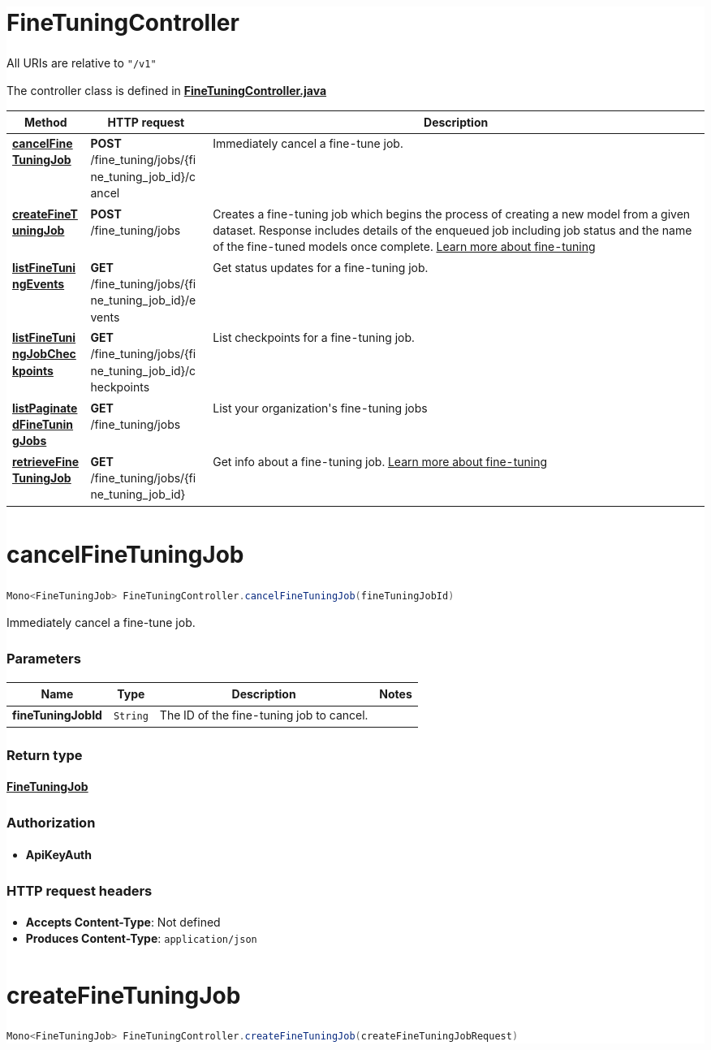 # FineTuningController

All URIs are relative to `"/v1"`

The controller class is defined in **[FineTuningController.java](../../src/main/java/org/openapitools/controller/FineTuningController.java)**

Method | HTTP request | Description
------------- | ------------- | -------------
[**cancelFineTuningJob**](#cancelFineTuningJob) | **POST** /fine_tuning/jobs/{fine_tuning_job_id}/cancel | Immediately cancel a fine-tune job. 
[**createFineTuningJob**](#createFineTuningJob) | **POST** /fine_tuning/jobs | Creates a fine-tuning job which begins the process of creating a new model from a given dataset.  Response includes details of the enqueued job including job status and the name of the fine-tuned models once complete.  [Learn more about fine-tuning](/docs/guides/fine-tuning) 
[**listFineTuningEvents**](#listFineTuningEvents) | **GET** /fine_tuning/jobs/{fine_tuning_job_id}/events | Get status updates for a fine-tuning job. 
[**listFineTuningJobCheckpoints**](#listFineTuningJobCheckpoints) | **GET** /fine_tuning/jobs/{fine_tuning_job_id}/checkpoints | List checkpoints for a fine-tuning job. 
[**listPaginatedFineTuningJobs**](#listPaginatedFineTuningJobs) | **GET** /fine_tuning/jobs | List your organization&#39;s fine-tuning jobs 
[**retrieveFineTuningJob**](#retrieveFineTuningJob) | **GET** /fine_tuning/jobs/{fine_tuning_job_id} | Get info about a fine-tuning job.  [Learn more about fine-tuning](/docs/guides/fine-tuning) 

<a id="cancelFineTuningJob"></a>
# **cancelFineTuningJob**
```java
Mono<FineTuningJob> FineTuningController.cancelFineTuningJob(fineTuningJobId)
```

Immediately cancel a fine-tune job. 

### Parameters
Name | Type | Description  | Notes
------------- | ------------- | ------------- | -------------
**fineTuningJobId** | `String` | The ID of the fine-tuning job to cancel.  |

### Return type
[**FineTuningJob**](../../docs/models/FineTuningJob.md)

### Authorization
* **ApiKeyAuth**

### HTTP request headers
 - **Accepts Content-Type**: Not defined
 - **Produces Content-Type**: `application/json`

<a id="createFineTuningJob"></a>
# **createFineTuningJob**
```java
Mono<FineTuningJob> FineTuningController.createFineTuningJob(createFineTuningJobRequest)
```
